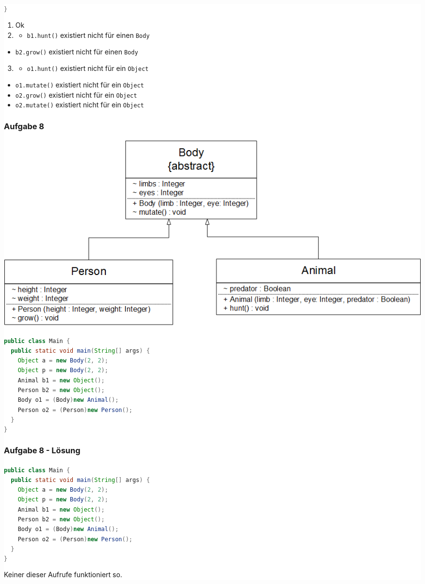 ```java
}
```
1. Ok
2. * `b1.hunt()` existiert nicht für einen `Body`
  * `b2.grow()` existiert nicht für einen `Body`
3. * `o1.hunt()` existiert nicht für ein `Object`
  * `o1.mutate()` existiert nicht für ein `Object`
  * `o2.grow()` existiert nicht für ein `Object`
  * `o2.mutate()` existiert nicht für ein `Object`



### Aufgabe 8
![A7](content/images/UML-A3-Klassendiagramm.png)

```java
public class Main {
  public static void main(String[] args) {
    Object a = new Body(2, 2);
    Object p = new Body(2, 2);
    Animal b1 = new Object();
    Person b2 = new Object();
    Body o1 = (Body)new Animal();
    Person o2 = (Person)new Person();
  }
}
```



### Aufgabe 8 - Lösung
```java
public class Main {
  public static void main(String[] args) {
    Object a = new Body(2, 2);
    Object p = new Body(2, 2);
    Animal b1 = new Object();
    Person b2 = new Object();
    Body o1 = (Body)new Animal();
    Person o2 = (Person)new Person();
  }
}
```
Keiner dieser Aufrufe funktioniert so.
